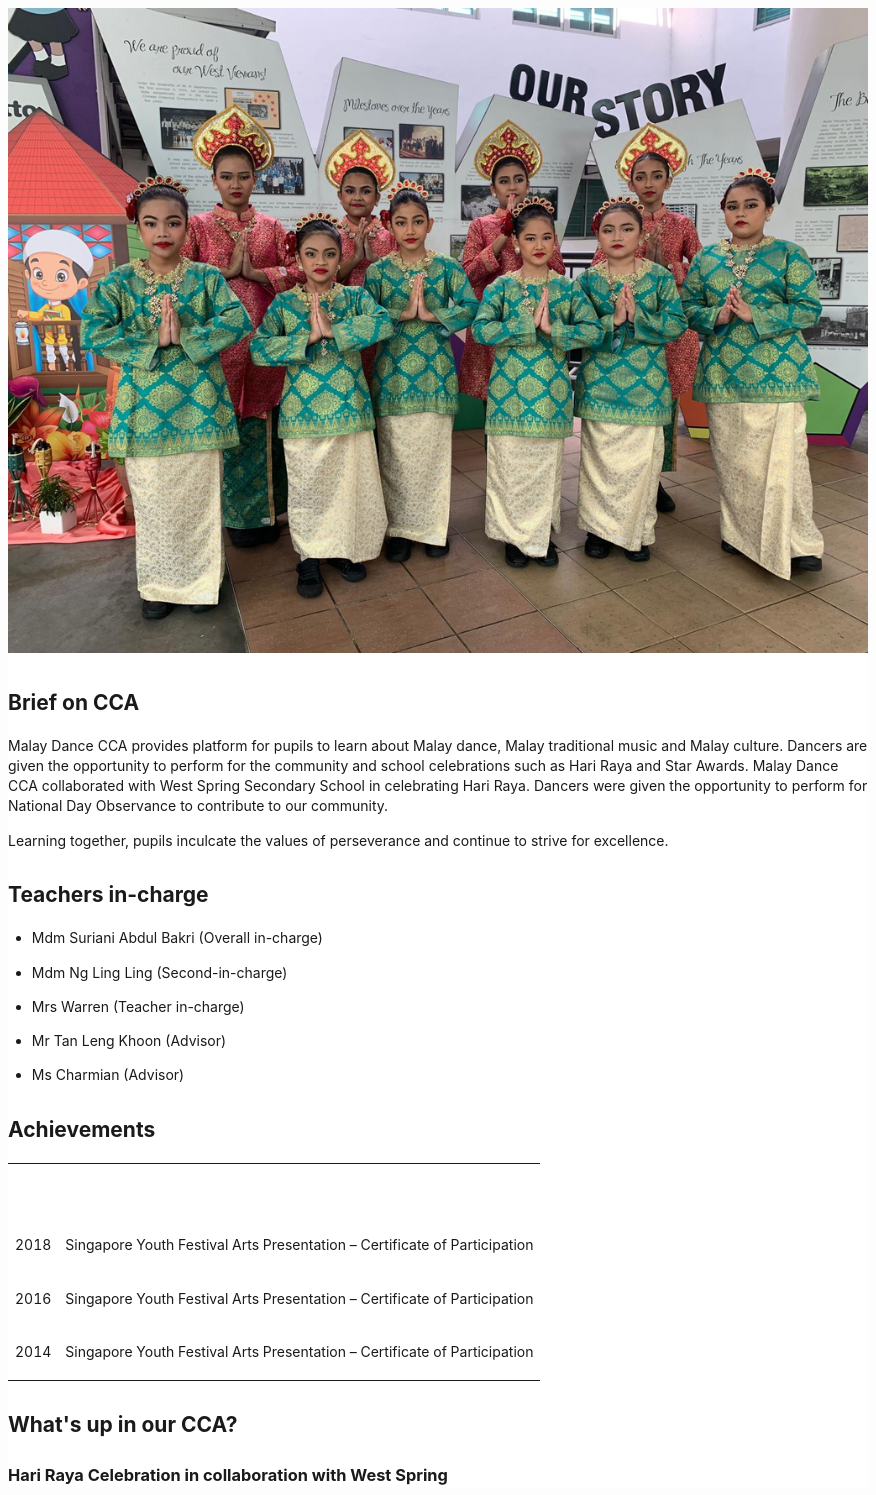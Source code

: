 <div class="isomer-image-wrapper"><img style="width: 100%" height="auto" width="100%" alt="" src="/images/Core CCAs/Malay Dance/Malay_Dance_cover.jpeg"></div><h2>Brief on CCA</h2><p>Malay Dance CCA provides platform for pupils to learn about Malay dance, Malay traditional music and Malay culture. Dancers are given the opportunity to perform for the community and school celebrations such as Hari Raya and Star Awards. Malay Dance CCA collaborated with West Spring Secondary School in celebrating Hari Raya. Dancers were given the opportunity to perform for National Day Observance to
contribute to our community.</p><p>Learning together, pupils inculcate the values of perseverance and continue to strive for excellence.&nbsp;&nbsp;&nbsp;</p><h2>Teachers in-charge</h2><ul data-tight="true" class="tight"><li><p>Mdm Suriani Abdul Bakri (Overall in-charge)</p></li><li><p>Mdm Ng Ling Ling (Second-in-charge)</p></li><li><p>Mrs Warren (Teacher in-charge)&nbsp;</p></li><li><p>Mr Tan Leng Khoon (Advisor)</p></li><li><p>Ms Charmian
(Advisor)</p></li></ul><h2>Achievements</h2><table><tbody><tr><th rowspan="1" colspan="1"><p>&nbsp;</p></th><th rowspan="1" colspan="1"><p>&nbsp;</p></th></tr><tr><td rowspan="1" colspan="1"><p>2018</p></td><td rowspan="1" colspan="1"><p>Singapore Youth Festival Arts Presentation – Certificate of Participation</p></td></tr><tr><td rowspan="1" colspan="1"><p>2016</p></td><td rowspan="1" colspan="1"><p>Singapore Youth Festival Arts Presentation – Certificate of Participation</p></td></tr><tr><td rowspan="1" colspan="1"><p>2014</p></td><td rowspan="1" colspan="1"><p>Singapore Youth
Festival Arts Presentation – Certificate of Participation</p></td></tr></tbody></table><h2>What's up in our CCA?</h2><h3>Hari Raya Celebration in collaboration with West Spring